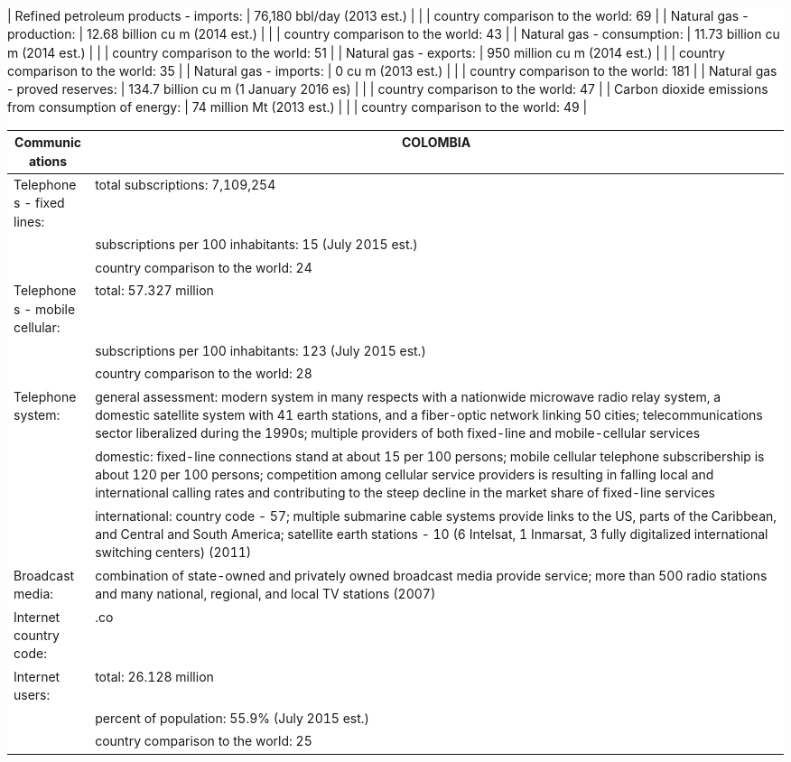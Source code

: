 | Refined petroleum products - imports: | 76,180 bbl/day (2013 est.) |
| | country comparison to the world: 69 |
| Natural gas - production: | 12.68 billion cu m (2014 est.) |
| | country comparison to the world: 43 |
| Natural gas - consumption: | 11.73 billion cu m (2014 est.) |
| | country comparison to the world: 51 |
| Natural gas - exports: | 950 million cu m (2014 est.) |
| | country comparison to the world: 35 |
| Natural gas - imports: | 0 cu m (2013 est.) |
| | country comparison to the world: 181 |
| Natural gas - proved reserves: | 134.7 billion cu m (1 January 2016 es) |
| | country comparison to the world: 47 |
| Carbon dioxide emissions from consumption of energy: | 74 million Mt (2013 est.) |
| | country comparison to the world: 49 |

| Communications | COLOMBIA |
| --- | --- |
| Telephones - fixed lines: | total subscriptions: 7,109,254 |
| | subscriptions per 100 inhabitants: 15 (July 2015 est.) |
| | country comparison to the world: 24 |
| Telephones - mobile cellular: | total: 57.327 million |
| | subscriptions per 100 inhabitants: 123 (July 2015 est.) |
| | country comparison to the world: 28 |
| Telephone system: | general assessment: modern system in many respects with a nationwide microwave radio relay system, a domestic satellite system with 41 earth stations, and a fiber-optic network linking 50 cities; telecommunications sector liberalized during the 1990s; multiple providers of both fixed-line and mobile-cellular services |
| | domestic: fixed-line connections stand at about 15 per 100 persons; mobile cellular telephone subscribership is about 120 per 100 persons; competition among cellular service providers is resulting in falling local and international calling rates and contributing to the steep decline in the market share of fixed-line services |
| | international: country code - 57; multiple submarine cable systems provide links to the US, parts of the Caribbean, and Central and South America; satellite earth stations - 10 (6 Intelsat, 1 Inmarsat, 3 fully digitalized international switching centers) (2011) |
| Broadcast media: | combination of state-owned and privately owned broadcast media provide service; more than 500 radio stations and many national, regional, and local TV stations (2007) |
| Internet country code: | .co |
| Internet users: | total: 26.128 million |
| | percent of population: 55.9% (July 2015 est.) |
| | country comparison to the world: 25 |
